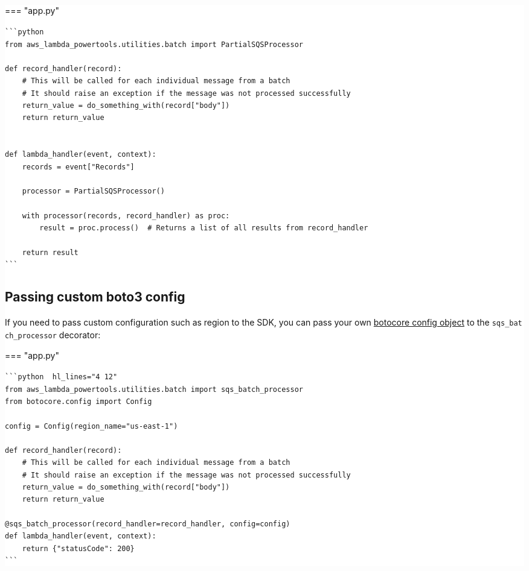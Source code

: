 === "app.py"

    ```python
    from aws_lambda_powertools.utilities.batch import PartialSQSProcessor

    def record_handler(record):
        # This will be called for each individual message from a batch
        # It should raise an exception if the message was not processed successfully
        return_value = do_something_with(record["body"])
        return return_value


    def lambda_handler(event, context):
        records = event["Records"]

        processor = PartialSQSProcessor()

        with processor(records, record_handler) as proc:
            result = proc.process()  # Returns a list of all results from record_handler

        return result
    ```

## Passing custom boto3 config

If you need to pass custom configuration such as region to the SDK, you can pass your own [botocore config object](https://botocore.amazonaws.com/v1/documentation/api/latest/reference/config.html) to
the `sqs_batch_processor` decorator:

=== "app.py"

    ```python  hl_lines="4 12"
    from aws_lambda_powertools.utilities.batch import sqs_batch_processor
    from botocore.config import Config

    config = Config(region_name="us-east-1")

    def record_handler(record):
        # This will be called for each individual message from a batch
        # It should raise an exception if the message was not processed successfully
        return_value = do_something_with(record["body"])
        return return_value

    @sqs_batch_processor(record_handler=record_handler, config=config)
    def lambda_handler(event, context):
        return {"statusCode": 200}
    ```

